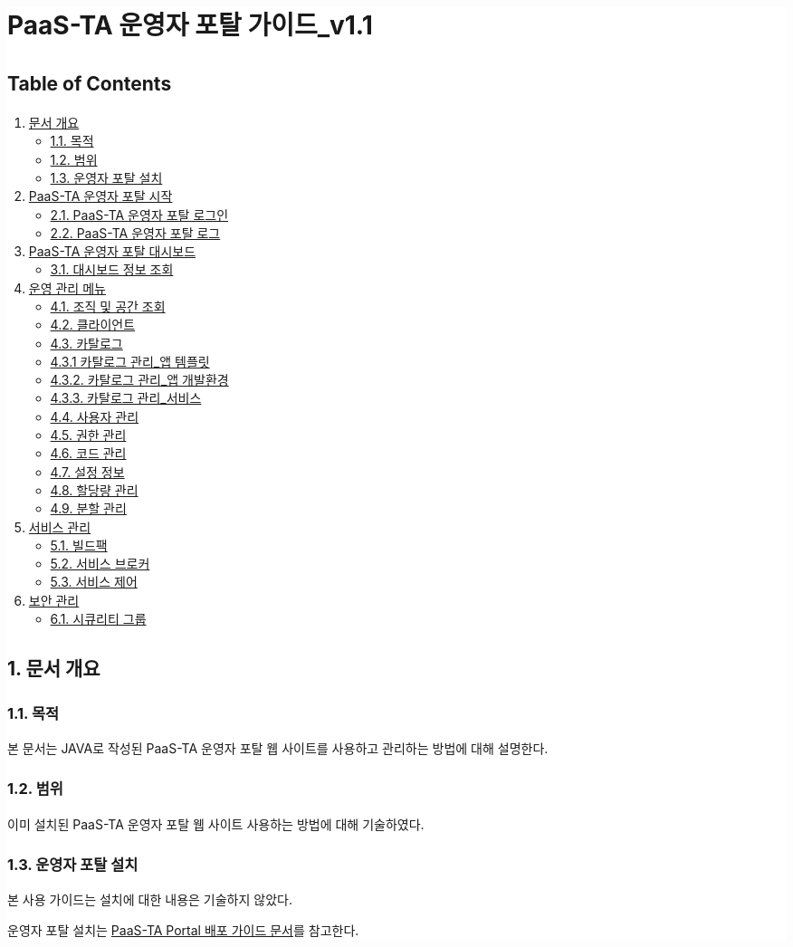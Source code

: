 # PaaS-TA 운영자 포탈 가이드\_v1.1

## Table of Contents

1. [문서 개요](paas-ta-_v1.1-1.md#1)
   * [1.1. 목적](paas-ta-_v1.1-1.md#1.1)
   * [1.2. 범위](paas-ta-_v1.1-1.md#1.2)
   * [1.3. 운영자 포탈 설치](paas-ta-_v1.1-1.md#1.3)
2. [PaaS-TA 운영자 포탈 시작](paas-ta-_v1.1-1.md#2)
   * [2.1. PaaS-TA 운영자 포탈 로그인](paas-ta-_v1.1-1.md#2.1)
   * [2.2. PaaS-TA 운영자 포탈 로그](paas-ta-_v1.1-1.md#2.2)
3. [PaaS-TA 운영자 포탈 대시보드](paas-ta-_v1.1-1.md#3)
   * [3.1. 대시보드 정보 조회](paas-ta-_v1.1-1.md#3.1)
4. [운영 관리 메뉴](paas-ta-_v1.1-1.md#4)
   * [4.1. 조직 및 공간 조회](paas-ta-_v1.1-1.md#4.1)    
   * [4.2. 클라이언트](paas-ta-_v1.1-1.md#4.2)    
   * [4.3. 카탈로그](paas-ta-_v1.1-1.md#4.3)    
   * [4.3.1 카탈로그 관리\_앱 템플릿](paas-ta-_v1.1-1.md#4.3.1)
   * [4.3.2. 카탈로그 관리\_앱 개발환경](paas-ta-_v1.1-1.md#4.3.2)
   * [4.3.3. 카탈로그 관리\_서비스](paas-ta-_v1.1-1.md#4.3.3)
   * [4.4. 사용자 관리](paas-ta-_v1.1-1.md#4.4)    
   * [4.5. 권한 관리](paas-ta-_v1.1-1.md#4.5)    
   * [4.6. 코드 관리](paas-ta-_v1.1-1.md#4.6)   
   * [4.7. 설정 정보](paas-ta-_v1.1-1.md#4.7)
   * [4.8. 할당량 관리](paas-ta-_v1.1-1.md#4.8)      
   * [4.9. 분할 관리](paas-ta-_v1.1-1.md#4.9)  
5. [서비스 관리](paas-ta-_v1.1-1.md#5)
   * [5.1. 빌드팩](paas-ta-_v1.1-1.md#5.1)
   * [5.2. 서비스 브로커](paas-ta-_v1.1-1.md#5.2)
   * [5.3. 서비스 제어](paas-ta-_v1.1-1.md#5.3)
6. [보안 관리](paas-ta-_v1.1-1.md#6)
   * [6.1. 시큐리티 그룹](paas-ta-_v1.1-1.md#6.1)

## 1.  문서 개요

### 1.1. 목적

본 문서는 JAVA로 작성된 PaaS-TA 운영자 포탈 웹 사이트를 사용하고 관리하는 방법에 대해 설명한다.

### 1.2. 범위

이미 설치된 PaaS-TA 운영자 포탈 웹 사이트 사용하는 방법에 대해 기술하였다.

### 1.3. 운영자 포탈 설치

본 사용 가이드는 설치에 대한 내용은 기술하지 않았다.

운영자 포탈 설치는 [PaaS-TA Portal 배포 가이드 문서](https://github.com/PaaS-TA/Guide-3.0-Penne-/blob/v3.5/Install-Guide/Portal/PaaS-TA%20Portal%20%EC%84%A4%EC%B9%98%EA%B0%80%EC%9D%B4%EB%93%9C.md)를 참고한다.
